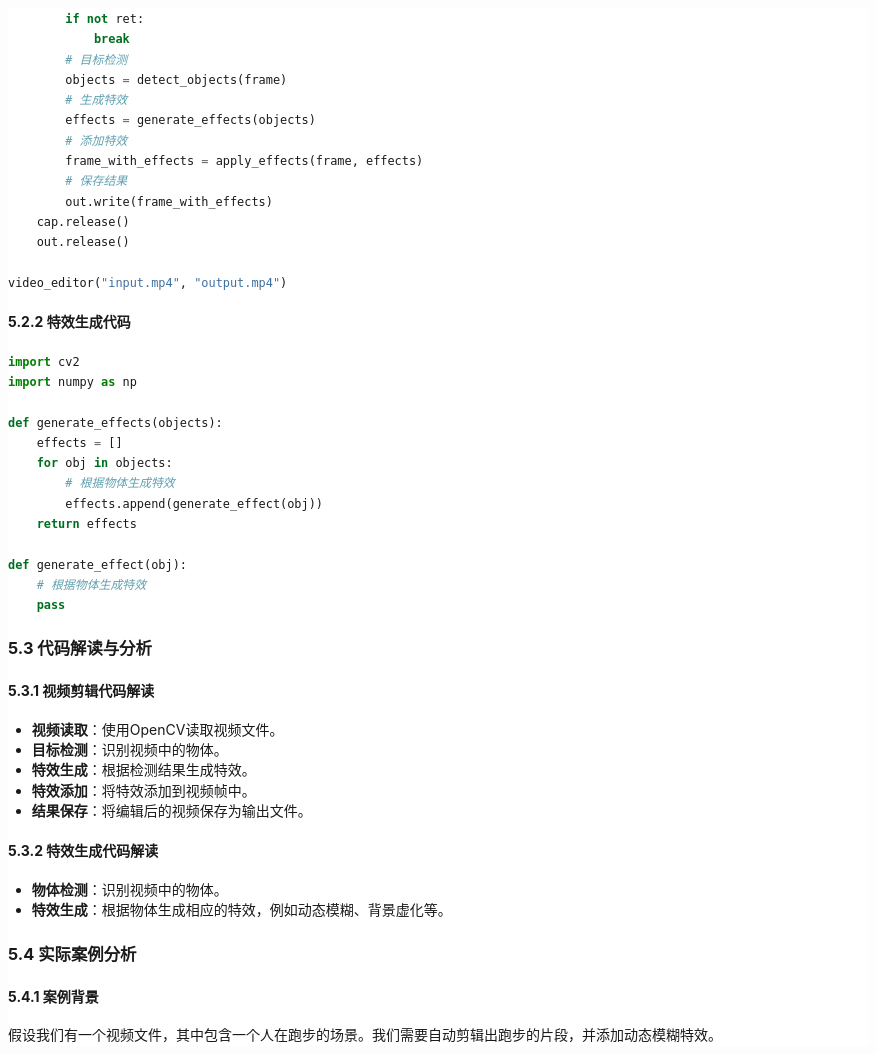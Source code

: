 ```python
        if not ret:
            break
        # 目标检测
        objects = detect_objects(frame)
        # 生成特效
        effects = generate_effects(objects)
        # 添加特效
        frame_with_effects = apply_effects(frame, effects)
        # 保存结果
        out.write(frame_with_effects)
    cap.release()
    out.release()

video_editor("input.mp4", "output.mp4")
```

#### 5.2.2 特效生成代码
```python
import cv2
import numpy as np

def generate_effects(objects):
    effects = []
    for obj in objects:
        # 根据物体生成特效
        effects.append(generate_effect(obj))
    return effects

def generate_effect(obj):
    # 根据物体生成特效
    pass
```

### 5.3 代码解读与分析

#### 5.3.1 视频剪辑代码解读
- **视频读取**：使用OpenCV读取视频文件。
- **目标检测**：识别视频中的物体。
- **特效生成**：根据检测结果生成特效。
- **特效添加**：将特效添加到视频帧中。
- **结果保存**：将编辑后的视频保存为输出文件。

#### 5.3.2 特效生成代码解读
- **物体检测**：识别视频中的物体。
- **特效生成**：根据物体生成相应的特效，例如动态模糊、背景虚化等。

### 5.4 实际案例分析

#### 5.4.1 案例背景
假设我们有一个视频文件，其中包含一个人在跑步的场景。我们需要自动剪辑出跑步的片段，并添加动态模糊特效。
